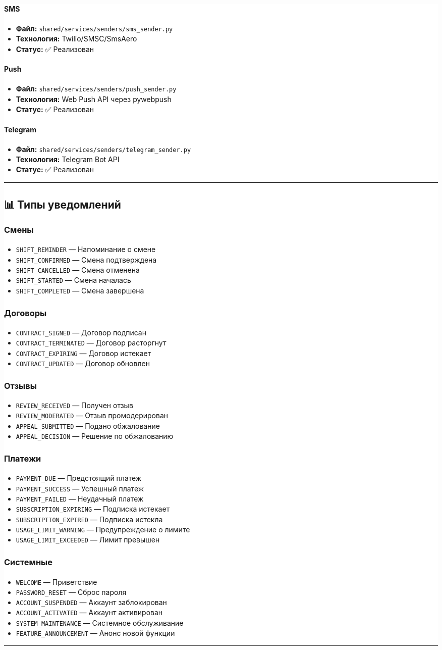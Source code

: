 #### SMS
- **Файл:** `shared/services/senders/sms_sender.py`
- **Технология:** Twilio/SMSC/SmsAero
- **Статус:** ✅ Реализован

#### Push
- **Файл:** `shared/services/senders/push_sender.py`
- **Технология:** Web Push API через pywebpush
- **Статус:** ✅ Реализован

#### Telegram
- **Файл:** `shared/services/senders/telegram_sender.py`
- **Технология:** Telegram Bot API
- **Статус:** ✅ Реализован

---

## 📊 Типы уведомлений

### Смены
- `SHIFT_REMINDER` — Напоминание о смене
- `SHIFT_CONFIRMED` — Смена подтверждена
- `SHIFT_CANCELLED` — Смена отменена
- `SHIFT_STARTED` — Смена началась
- `SHIFT_COMPLETED` — Смена завершена

### Договоры
- `CONTRACT_SIGNED` — Договор подписан
- `CONTRACT_TERMINATED` — Договор расторгнут
- `CONTRACT_EXPIRING` — Договор истекает
- `CONTRACT_UPDATED` — Договор обновлен

### Отзывы
- `REVIEW_RECEIVED` — Получен отзыв
- `REVIEW_MODERATED` — Отзыв промодерирован
- `APPEAL_SUBMITTED` — Подано обжалование
- `APPEAL_DECISION` — Решение по обжалованию

### Платежи
- `PAYMENT_DUE` — Предстоящий платеж
- `PAYMENT_SUCCESS` — Успешный платеж
- `PAYMENT_FAILED` — Неудачный платеж
- `SUBSCRIPTION_EXPIRING` — Подписка истекает
- `SUBSCRIPTION_EXPIRED` — Подписка истекла
- `USAGE_LIMIT_WARNING` — Предупреждение о лимите
- `USAGE_LIMIT_EXCEEDED` — Лимит превышен

### Системные
- `WELCOME` — Приветствие
- `PASSWORD_RESET` — Сброс пароля
- `ACCOUNT_SUSPENDED` — Аккаунт заблокирован
- `ACCOUNT_ACTIVATED` — Аккаунт активирован
- `SYSTEM_MAINTENANCE` — Системное обслуживание
- `FEATURE_ANNOUNCEMENT` — Анонс новой функции

---
